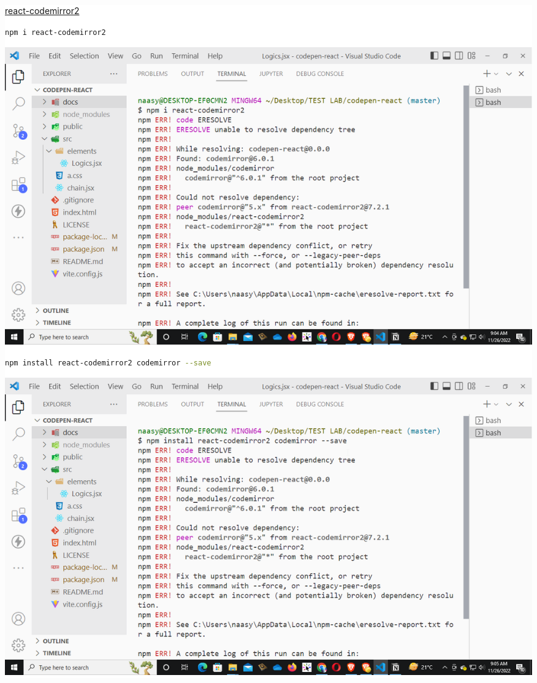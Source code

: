 [react-codemirror2](https://www.npmjs.com/package/react-codemirror2)

```bash
npm i react-codemirror2
```

![Untitled](Build%20CodePen%20With%20React%20Js%202022%20and%20Vite%201764ee335797477eaef72ce68b79ceaf/Untitled%2015.png)

```bash
npm install react-codemirror2 codemirror --save
```

![Untitled](Build%20CodePen%20With%20React%20Js%202022%20and%20Vite%201764ee335797477eaef72ce68b79ceaf/Untitled%2016.png)
